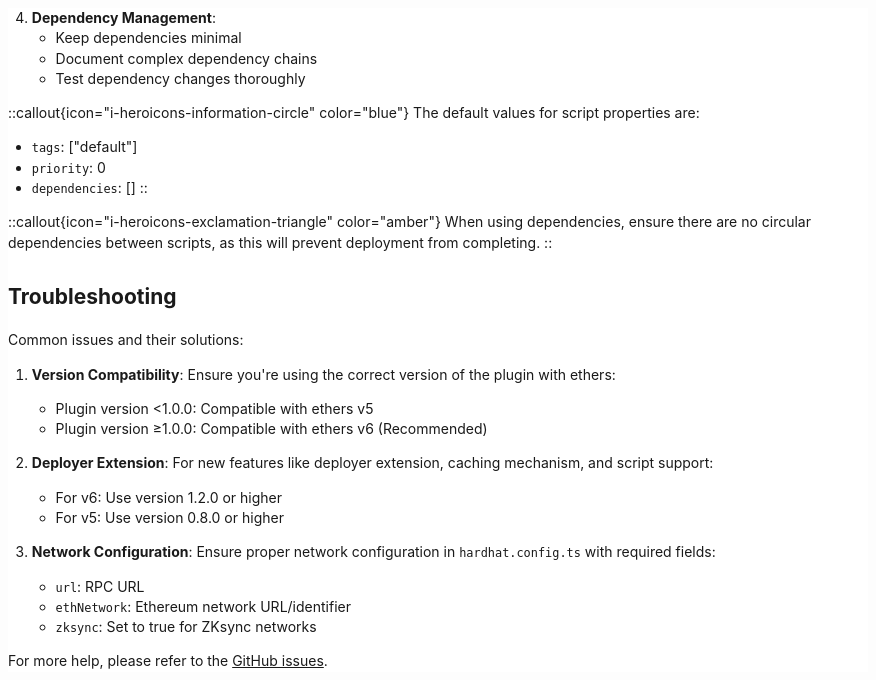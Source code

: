 4. **Dependency Management**:
   - Keep dependencies minimal
   - Document complex dependency chains
   - Test dependency changes thoroughly

::callout{icon="i-heroicons-information-circle" color="blue"}
The default values for script properties are:

- `tags`: ["default"]
- `priority`: 0
- `dependencies`: []
::

::callout{icon="i-heroicons-exclamation-triangle" color="amber"}
When using dependencies, ensure there are no circular dependencies between scripts, as this will prevent deployment from completing.
::

## Troubleshooting

Common issues and their solutions:

1. **Version Compatibility**: Ensure you're using the correct version of the plugin with ethers:
   - Plugin version <1.0.0: Compatible with ethers v5
   - Plugin version ≥1.0.0: Compatible with ethers v6 (Recommended)

2. **Deployer Extension**: For new features like deployer extension, caching mechanism, and script support:
   - For v6: Use version 1.2.0 or higher
   - For v5: Use version 0.8.0 or higher

3. **Network Configuration**: Ensure proper network configuration in `hardhat.config.ts` with required fields:
   - `url`: RPC URL
   - `ethNetwork`: Ethereum network URL/identifier
   - `zksync`: Set to true for ZKsync networks

For more help, please refer to the [GitHub issues](https://github.com/matter-labs/hardhat-zksync/issues).
